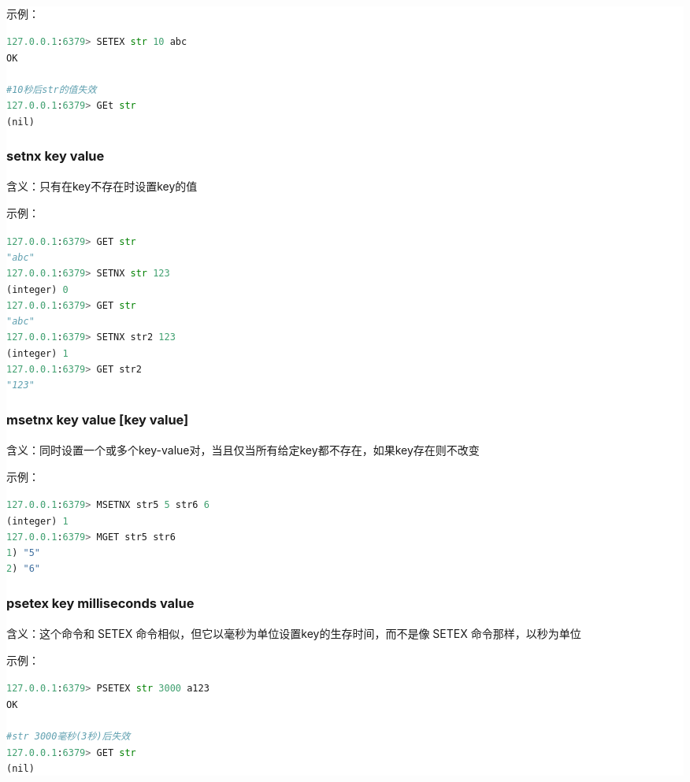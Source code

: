 示例：

```python
127.0.0.1:6379> SETEX str 10 abc
OK

#10秒后str的值失效
127.0.0.1:6379> GEt str
(nil)
```



### setnx key value  

含义：只有在key不存在时设置key的值

示例：

```python
127.0.0.1:6379> GET str
"abc"
127.0.0.1:6379> SETNX str 123
(integer) 0
127.0.0.1:6379> GET str
"abc"
127.0.0.1:6379> SETNX str2 123
(integer) 1
127.0.0.1:6379> GET str2
"123"
```



### msetnx key value [key value]  

含义：同时设置一个或多个key-value对，当且仅当所有给定key都不存在，如果key存在则不改变

示例：

```python
127.0.0.1:6379> MSETNX str5 5 str6 6
(integer) 1
127.0.0.1:6379> MGET str5 str6
1) "5"
2) "6"
```



### psetex key milliseconds value  

含义：这个命令和 SETEX 命令相似，但它以毫秒为单位设置key的生存时间，而不是像 SETEX 命令那样，以秒为单位

示例：

```python
127.0.0.1:6379> PSETEX str 3000 a123
OK

#str 3000毫秒(3秒)后失效
127.0.0.1:6379> GET str
(nil)
```

